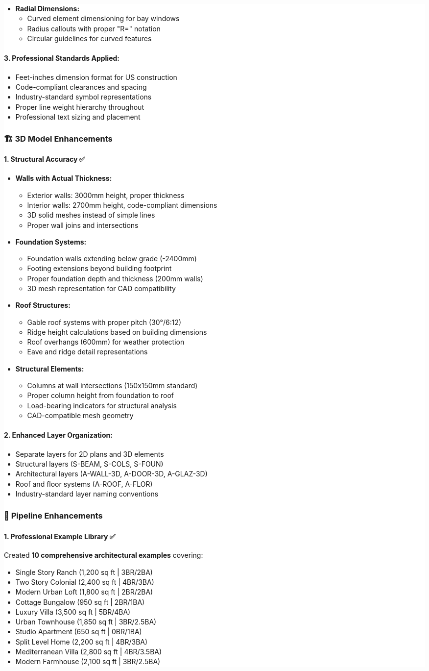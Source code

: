 - **Radial Dimensions:**
  - Curved element dimensioning for bay windows
  - Radius callouts with proper "R=" notation
  - Circular guidelines for curved features

#### **3. Professional Standards Applied:**
- Feet-inches dimension format for US construction
- Code-compliant clearances and spacing
- Industry-standard symbol representations
- Proper line weight hierarchy throughout
- Professional text sizing and placement

### 🏗️ **3D Model Enhancements**

#### **1. Structural Accuracy** ✅
- **Walls with Actual Thickness:**
  - Exterior walls: 3000mm height, proper thickness
  - Interior walls: 2700mm height, code-compliant dimensions
  - 3D solid meshes instead of simple lines
  - Proper wall joins and intersections

- **Foundation Systems:**
  - Foundation walls extending below grade (-2400mm)
  - Footing extensions beyond building footprint
  - Proper foundation depth and thickness (200mm walls)
  - 3D mesh representation for CAD compatibility

- **Roof Structures:**
  - Gable roof systems with proper pitch (30°/6:12)
  - Ridge height calculations based on building dimensions
  - Roof overhangs (600mm) for weather protection
  - Eave and ridge detail representations

- **Structural Elements:**
  - Columns at wall intersections (150x150mm standard)
  - Proper column height from foundation to roof
  - Load-bearing indicators for structural analysis
  - CAD-compatible mesh geometry

#### **2. Enhanced Layer Organization:**
- Separate layers for 2D plans and 3D elements
- Structural layers (S-BEAM, S-COLS, S-FOUN)  
- Architectural layers (A-WALL-3D, A-DOOR-3D, A-GLAZ-3D)
- Roof and floor systems (A-ROOF, A-FLOR)
- Industry-standard layer naming conventions

### 🔄 **Pipeline Enhancements**

#### **1. Professional Example Library** ✅
Created **10 comprehensive architectural examples** covering:
- Single Story Ranch (1,200 sq ft | 3BR/2BA)
- Two Story Colonial (2,400 sq ft | 4BR/3BA)  
- Modern Urban Loft (1,800 sq ft | 2BR/2BA)
- Cottage Bungalow (950 sq ft | 2BR/1BA)
- Luxury Villa (3,500 sq ft | 5BR/4BA)
- Urban Townhouse (1,850 sq ft | 3BR/2.5BA)
- Studio Apartment (650 sq ft | 0BR/1BA)
- Split Level Home (2,200 sq ft | 4BR/3BA)
- Mediterranean Villa (2,800 sq ft | 4BR/3.5BA)
- Modern Farmhouse (2,100 sq ft | 3BR/2.5BA)
